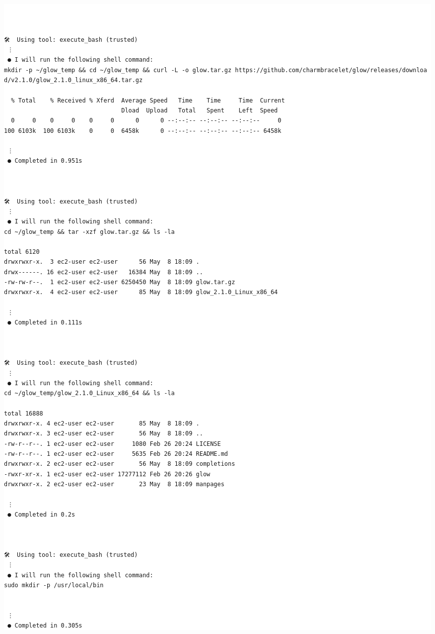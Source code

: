 ```



🛠️  Using tool: execute_bash (trusted)
 ⋮ 
 ● I will run the following shell command: 
mkdir -p ~/glow_temp && cd ~/glow_temp && curl -L -o glow.tar.gz https://github.com/charmbracelet/glow/releases/download/v2.1.0/glow_2.1.0_linux_x86_64.tar.gz

  % Total    % Received % Xferd  Average Speed   Time    Time     Time  Current
                                 Dload  Upload   Total   Spent    Left  Speed
  0     0    0     0    0     0      0      0 --:--:-- --:--:-- --:--:--     0
100 6103k  100 6103k    0     0  6458k      0 --:--:-- --:--:-- --:--:-- 6458k

 ⋮ 
 ● Completed in 0.951s



🛠️  Using tool: execute_bash (trusted)
 ⋮ 
 ● I will run the following shell command: 
cd ~/glow_temp && tar -xzf glow.tar.gz && ls -la

total 6120
drwxrwxr-x.  3 ec2-user ec2-user      56 May  8 18:09 .
drwx------. 16 ec2-user ec2-user   16384 May  8 18:09 ..
-rw-rw-r--.  1 ec2-user ec2-user 6250450 May  8 18:09 glow.tar.gz
drwxrwxr-x.  4 ec2-user ec2-user      85 May  8 18:09 glow_2.1.0_Linux_x86_64

 ⋮ 
 ● Completed in 0.111s



🛠️  Using tool: execute_bash (trusted)
 ⋮ 
 ● I will run the following shell command: 
cd ~/glow_temp/glow_2.1.0_Linux_x86_64 && ls -la

total 16888
drwxrwxr-x. 4 ec2-user ec2-user       85 May  8 18:09 .
drwxrwxr-x. 3 ec2-user ec2-user       56 May  8 18:09 ..
-rw-r--r--. 1 ec2-user ec2-user     1080 Feb 26 20:24 LICENSE
-rw-r--r--. 1 ec2-user ec2-user     5635 Feb 26 20:24 README.md
drwxrwxr-x. 2 ec2-user ec2-user       56 May  8 18:09 completions
-rwxr-xr-x. 1 ec2-user ec2-user 17277112 Feb 26 20:26 glow
drwxrwxr-x. 2 ec2-user ec2-user       23 May  8 18:09 manpages

 ⋮ 
 ● Completed in 0.2s



🛠️  Using tool: execute_bash (trusted)
 ⋮ 
 ● I will run the following shell command: 
sudo mkdir -p /usr/local/bin


 ⋮ 
 ● Completed in 0.305s

```